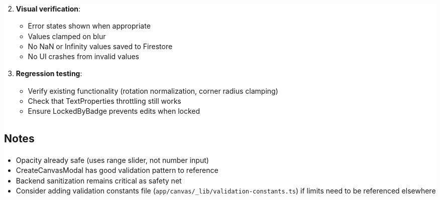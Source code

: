 2. **Visual verification**:
   - Error states shown when appropriate
   - Values clamped on blur
   - No NaN or Infinity values saved to Firestore
   - No UI crashes from invalid values

3. **Regression testing**:
   - Verify existing functionality (rotation normalization, corner radius clamping)
   - Check that TextProperties throttling still works
   - Ensure LockedByBadge prevents edits when locked

## Notes

- Opacity already safe (uses range slider, not number input)
- CreateCanvasModal has good validation pattern to reference
- Backend sanitization remains critical as safety net
- Consider adding validation constants file (`app/canvas/_lib/validation-constants.ts`) if limits need to be referenced elsewhere
